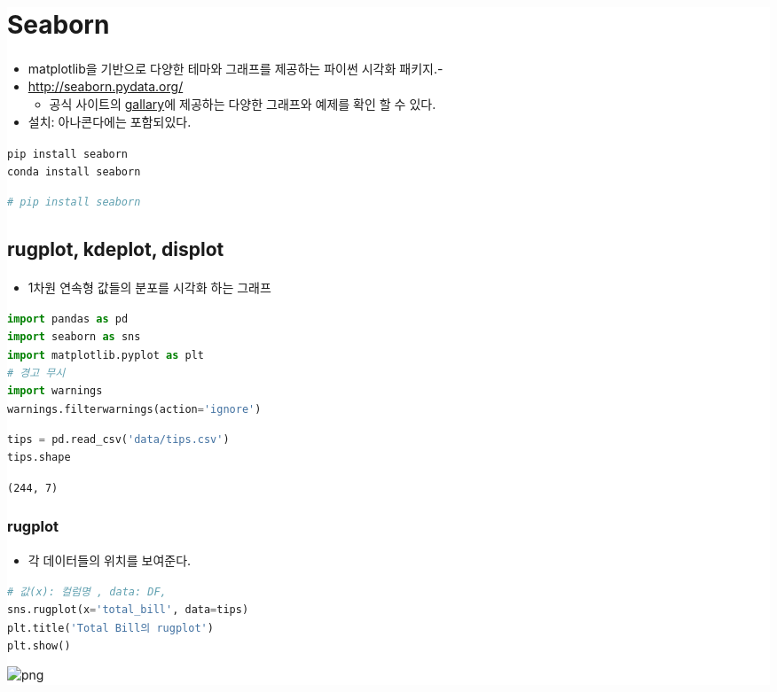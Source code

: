 # Seaborn
- matplotlib을 기반으로 다양한 테마와 그래프를 제공하는 파이썬 시각화 패키지.-
- http://seaborn.pydata.org/
    - 공식 사이트의 [gallary](http://seaborn.pydata.org/examples/index.html)에 제공하는 다양한 그래프와 예제를 확인 할 수 있다.
- 설치: 아나콘다에는 포함되있다.
```
pip install seaborn
conda install seaborn
```
    


```python
# pip install seaborn
```

## rugplot, kdeplot, displot
- 1차원 연속형 값들의 분포를 시각화 하는 그래프


```python
import pandas as pd
import seaborn as sns
import matplotlib.pyplot as plt
# 경고 무시
import warnings
warnings.filterwarnings(action='ignore')

```


```python
tips = pd.read_csv('data/tips.csv')
tips.shape
```




    (244, 7)



### rugplot 
- 각 데이터들의 위치를 보여준다.


```python
# 값(x): 컬럼명 , data: DF, 
sns.rugplot(x='total_bill', data=tips)
plt.title('Total Bill의 rugplot')
plt.show()
```


    
![png](output_6_0.png)
    
